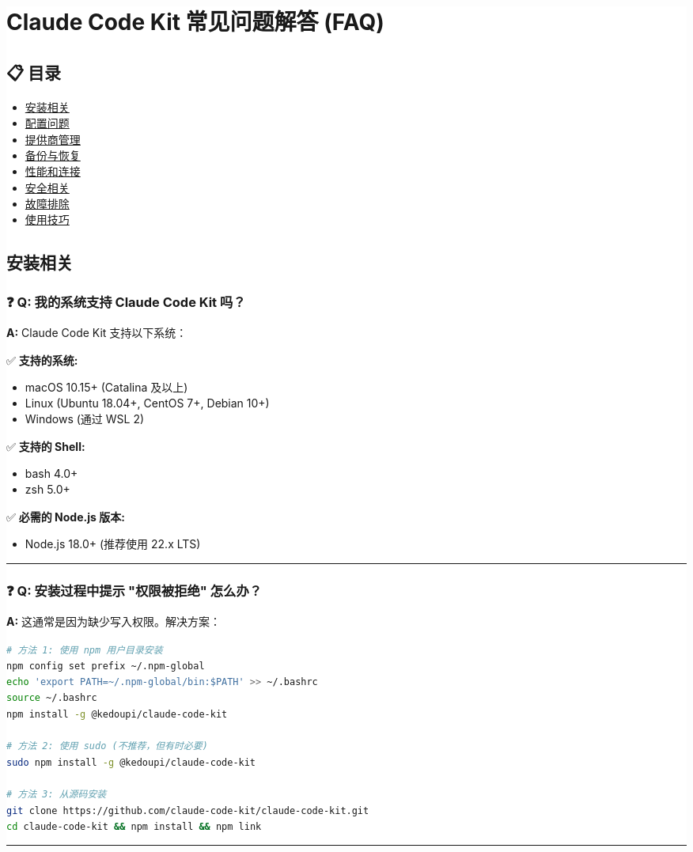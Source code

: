 # Claude Code Kit 常见问题解答 (FAQ)

## 📋 目录

- [安装相关](#安装相关)
- [配置问题](#配置问题)
- [提供商管理](#提供商管理)
- [备份与恢复](#备份与恢复)
- [性能和连接](#性能和连接)
- [安全相关](#安全相关)
- [故障排除](#故障排除)
- [使用技巧](#使用技巧)

## 安装相关

### ❓ Q: 我的系统支持 Claude Code Kit 吗？

**A:** Claude Code Kit 支持以下系统：

✅ **支持的系统:**
- macOS 10.15+ (Catalina 及以上)
- Linux (Ubuntu 18.04+, CentOS 7+, Debian 10+)
- Windows (通过 WSL 2)

✅ **支持的 Shell:**
- bash 4.0+
- zsh 5.0+

✅ **必需的 Node.js 版本:**
- Node.js 18.0+ (推荐使用 22.x LTS)

---

### ❓ Q: 安装过程中提示 "权限被拒绝" 怎么办？

**A:** 这通常是因为缺少写入权限。解决方案：

```bash
# 方法 1: 使用 npm 用户目录安装
npm config set prefix ~/.npm-global
echo 'export PATH=~/.npm-global/bin:$PATH' >> ~/.bashrc
source ~/.bashrc
npm install -g @kedoupi/claude-code-kit

# 方法 2: 使用 sudo (不推荐，但有时必要)
sudo npm install -g @kedoupi/claude-code-kit

# 方法 3: 从源码安装
git clone https://github.com/claude-code-kit/claude-code-kit.git
cd claude-code-kit && npm install && npm link
```

---